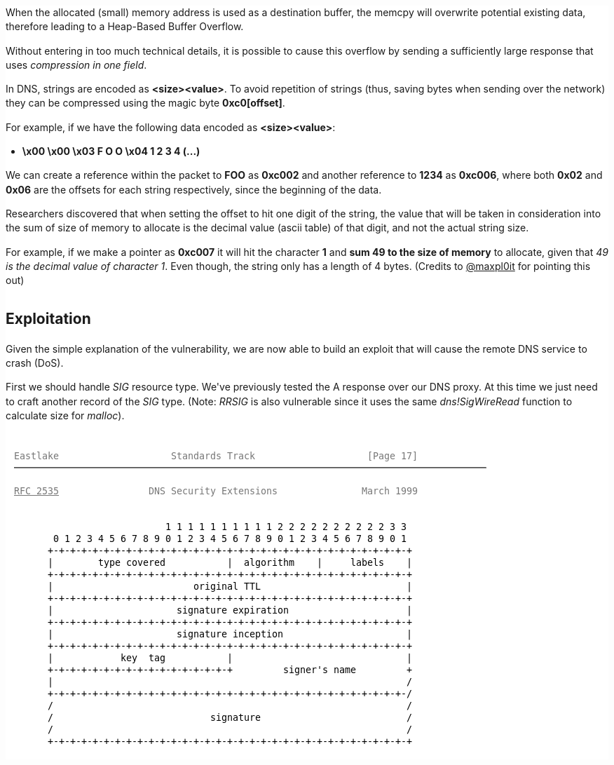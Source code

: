 When the allocated (small) memory address is used as a destination buffer, the memcpy will overwrite potential existing data, therefore leading to a Heap-Based Buffer Overflow.

Without entering in too much technical details, it is possible to cause this overflow by sending a sufficiently large response that uses *compression in one field*.

In DNS, strings are encoded as **\<size>\<value>**. To avoid repetition of strings (thus, saving bytes when sending over the network) they can be compressed using the magic byte **0xc0\[offset]**.

For example, if we have the following data encoded as **\<size>\<value>**:

* **\x00 \x00 \x03 F O O \x04 1 2 3 4 (...)**

We can create a reference within the packet to **FOO** as **0xc002** and another reference to **1234** as **0xc006**, where both **0x02** and **0x06** are the offsets for each string respectively, since the beginning of the data.

Researchers discovered that when setting the offset to hit one digit of the string, the value that will be taken in consideration into the sum of size of memory to allocate is the decimal value (ascii table) of that digit, and not the actual string size.

For example, if we make a pointer as **0xc007** it will hit the character **1** and **sum 49 to the size of memory** to allocate, given that *49 is the decimal value of character 1*. Even though, the string only has a length of 4 bytes. (Credits to [@maxpl0it](https://twitter.com/maxpl0it) for pointing this out)


## Exploitation

Given the simple explanation of the vulnerability, we are now able to build an exploit that will cause the remote DNS service to crash (DoS).

First we should handle *SIG* resource type. We've previously tested the A response over our DNS proxy. At this time we just need to craft another record of the *SIG* type. (Note: *RRSIG* is also vulnerable since it uses the same *dns!SigWireRead* function to calculate size for *malloc*). 


![image](/assets/img/posts/2020/07/2f038a1d847e361d291cc3fc3cd5ff19.png)
